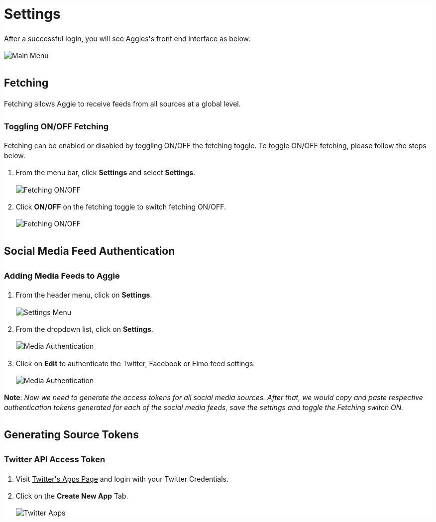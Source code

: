 # Settings

After a successful login, you will see Aggies's front end interface as below.  

![Main Menu](main_menu.png)

## Fetching

Fetching allows Aggie to receive feeds from all sources at a global level.

### Toggling ON/OFF Fetching

Fetching can be enabled or disabled by toggling ON/OFF the fetching toggle. To toggle ON/OFF fetching, please follow the steps below.
1. From the menu bar, click **Settings** and select **Settings**.

    ![Fetching ON/OFF](settings.png)

2. Click **ON/OFF** on the fetching toggle to switch fetching ON/OFF.

    ![Fetching ON/OFF](toggle.png)

##  Social Media Feed Authentication

### Adding Media Feeds to Aggie

1.  From the header menu, click on **Settings**.

    ![Settings Menu](settings.png)   

2.  From the dropdown list, click on **Settings**.

    ![Media Authentication](toggle3.png)

3. Click on **Edit** to authenticate the Twitter, Facebook or Elmo feed settings.  

    ![Media Authentication](social_media_feed_authentication.png)

**Note**: *Now we need to generate the access tokens for all social media sources. After that, we would copy and paste respective authentication tokens generated for each of the social media feeds, save the settings and toggle the Fetching switch ON.*

##  Generating Source Tokens

### Twitter API Access Token

1.  Visit [Twitter's Apps Page](https://apps.twitter.com/) and login with your Twitter Credentials.
2.  Click on the **Create New App** Tab.

    ![Twitter Apps](twitter_app1.png)
